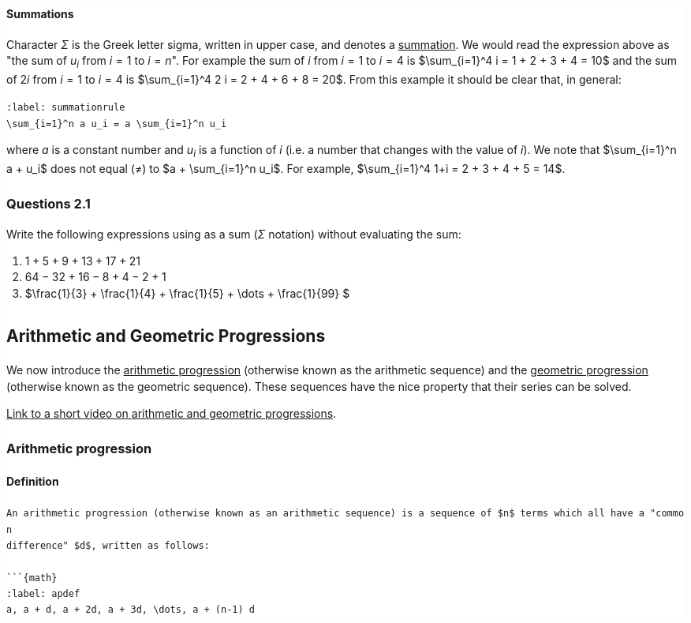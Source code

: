 
#### Summations

Character $\Sigma$ is the Greek letter sigma, written in upper case, and denotes a [summation](https://en.wikipedia.org/wiki/Summation).
We would read the expression above as "the sum of $u_i$ from $i=1$ to $i=n$".
For example the sum of $i$ from $i=1$ to $i=4$ is $\sum_{i=1}^4 i = 1 + 2 + 3 + 4 = 10$ and the sum of $2 i$ from 
$i=1$ to $i=4$ is $\sum_{i=1}^4 2 i = 2 + 4 + 6 + 8 = 20$.
From this example it should be clear that, in general:
```{math}
:label: summationrule
\sum_{i=1}^n a u_i = a \sum_{i=1}^n u_i
``` 
where $a$ is a constant number and $u_i$ is a function of $i$ (i.e. a number that changes with the value of $i$).
We note that $\sum_{i=1}^n a + u_i$ does not equal ($\ne$) to $a + \sum_{i=1}^n u_i$. 
For example, $\sum_{i=1}^4 1+i = 2 + 3 + 4 + 5 = 14$.



### Questions 2.1

Write the following expressions using as a sum ($\Sigma$ notation) without evaluating the sum:
1. $1 + 5 + 9 + 13 + 17 +21$
2. $64-32+16-8+4-2+1$
3. $\frac{1}{3} + \frac{1}{4} + \frac{1}{5} + \dots + \frac{1}{99} $









## Arithmetic and Geometric Progressions

We now introduce the [arithmetic progression](https://en.wikipedia.org/wiki/Arithmetic_progression) (otherwise known as 
the arithmetic sequence) and the [geometric progression](https://en.wikipedia.org/wiki/Geometric_progression) 
(otherwise known as the geometric sequence).
These sequences have the nice property that their series can be solved.

[Link to a short video on arithmetic and geometric progressions](https://www.youtube.com/watch?v=Tj89FA-d0f8).

### Arithmetic progression 

#### Definition

```{admonition} Arithmetic Progression
An arithmetic progression (otherwise known as an arithmetic sequence) is a sequence of $n$ terms which all have a "common 
difference" $d$, written as follows: 

```{math} 
:label: apdef
a, a + d, a + 2d, a + 3d, \dots, a + (n-1) d 
```
